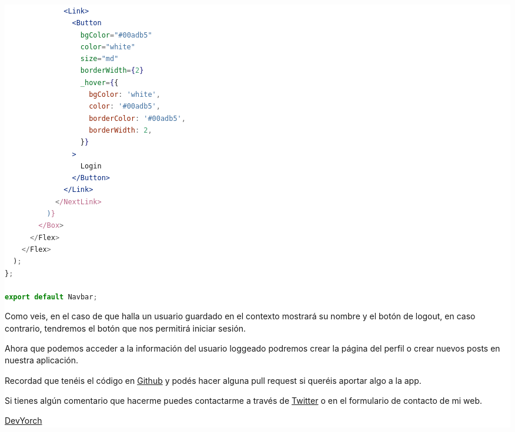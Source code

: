```jsx
              <Link>
                <Button
                  bgColor="#00adb5"
                  color="white"
                  size="md"
                  borderWidth={2}
                  _hover={{
                    bgColor: 'white',
                    color: '#00adb5',
                    borderColor: '#00adb5',
                    borderWidth: 2,
                  }}
                >
                  Login
                </Button>
              </Link>
            </NextLink>
          )}
        </Box>
      </Flex>
    </Flex>
  );
};

export default Navbar;
```

Como veis, en el caso de que halla un usuario guardado en el contexto mostrará su nombre y el botón de logout, en caso contrario, tendremos el botón que nos permitirá iniciar sesión.

Ahora que podemos acceder a la información del usuario loggeado podremos crear la página del perfil o crear nuevos posts en nuestra aplicación.

Recordad que tenéis el código en [Github](https://github.com/JorgeMayoral/devs-social-app-web) y podés hacer alguna pull request si queréis aportar algo a la app.

Si tienes algún comentario que hacerme puedes contactarme a través de [Twitter](https://twitter.com/Dev_Yorch) o en el formulario de contacto de mi web.

[](https://twitter.com/Dev_Yorch)

[DevYorch](https://yorch.dev)